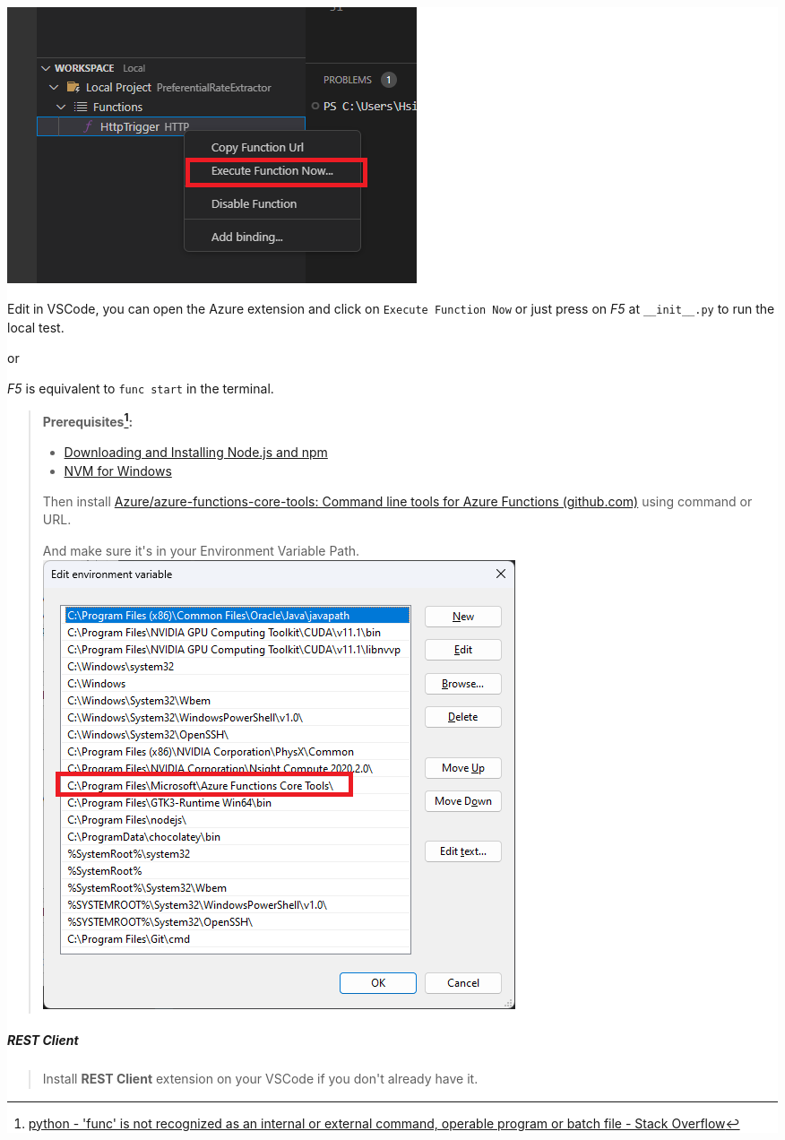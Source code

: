 ![VS-code-Azure-ExecuteFunctionNow.png](VS-code-Azure-ExecuteFunctionNow.png "VS-code-Azure-ExecuteFunctionNow")

Edit in VSCode, you can open the Azure extension and click on `Execute Function Now` or just press on *F5* at `__init__.py` to run the local test.

or

_F5_ is equivalent to `func start` in the terminal.

> **Prerequisites[^'func'isnotrecognized]:**
> - [Downloading and Installing Node.js and npm](https://docs.npmjs.com/downloading-and-installing-node-js-and-npm)
> - [NVM for Windows](https://github.com/coreybutler/nvm-windows/releases)
>
> Then install [Azure/azure-functions-core-tools: Command line tools for Azure Functions (github.com)](https://github.com/Azure/azure-functions-core-tools#installing) using command or URL.
>
> And make sure it's in your Environment Variable Path.
> ![Environment-variable-path.png](Environment-variable-path.png "Environment-variable-path")
[^'func'isnotrecognized]: [python - 'func' is not recognized as an internal or external command, operable program or batch file - Stack Overflow](https://stackoverflow.com/questions/56526088/func-is-not-recognized-as-an-internal-or-external-command-operable-program-or)
##### REST Client
> Install **REST Client** extension on your VSCode if you don't already have it.
>

[^whathappenedtomyPowerAppsandautomates]: [Solved: Re: what happened to my PowerApps and automates if... - Power Platform Community (microsoft.com)](https://powerusers.microsoft.com/t5/Building-Power-Apps/what-happened-to-my-PowerApps-and-automates-if-my-account-gets/m-p/2157698#M540222)
[^AWSRootAccountBestPractices]: [AWS Root Account Best Practices | Logicata](https://www.logicata.com/blog/aws-root-user-best-practices/#:~:text=While%20you%20can%20only%20have,within%20a%20single%20AWS%20account.)
